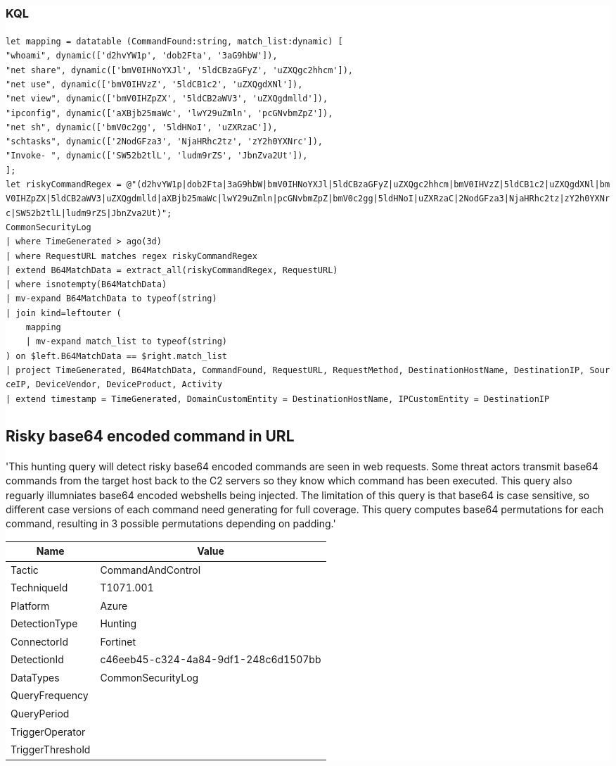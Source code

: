 ### KQL
```kql
let mapping = datatable (CommandFound:string, match_list:dynamic) [
"whoami", dynamic(['d2hvYW1p', 'dob2Fta', '3aG9hbW']),
"net share", dynamic(['bmV0IHNoYXJl', '5ldCBzaGFyZ', 'uZXQgc2hhcm']),
"net use", dynamic(['bmV0IHVzZ', '5ldCB1c2', 'uZXQgdXNl']),
"net view", dynamic(['bmV0IHZpZX', '5ldCB2aWV3', 'uZXQgdmlld']),
"ipconfig", dynamic(['aXBjb25maWc', 'lwY29uZmln', 'pcGNvbmZpZ']),
"net sh", dynamic(['bmV0c2gg', '5ldHNoI', 'uZXRzaC']),
"schtasks", dynamic(['2NodGFza3', 'NjaHRhc2tz', 'zY2h0YXNrc']),
"Invoke- ", dynamic(['SW52b2tlL', 'ludm9rZS', 'JbnZva2Ut']),
];
let riskyCommandRegex = @"(d2hvYW1p|dob2Fta|3aG9hbW|bmV0IHNoYXJl|5ldCBzaGFyZ|uZXQgc2hhcm|bmV0IHVzZ|5ldCB1c2|uZXQgdXNl|bmV0IHZpZX|5ldCB2aWV3|uZXQgdmlld|aXBjb25maWc|lwY29uZmln|pcGNvbmZpZ|bmV0c2gg|5ldHNoI|uZXRzaC|2NodGFza3|NjaHRhc2tz|zY2h0YXNrc|SW52b2tlL|ludm9rZS|JbnZva2Ut)";
CommonSecurityLog
| where TimeGenerated > ago(3d)
| where RequestURL matches regex riskyCommandRegex
| extend B64MatchData = extract_all(riskyCommandRegex, RequestURL)
| where isnotempty(B64MatchData)
| mv-expand B64MatchData to typeof(string)
| join kind=leftouter ( 
    mapping
    | mv-expand match_list to typeof(string)
) on $left.B64MatchData == $right.match_list
| project TimeGenerated, B64MatchData, CommandFound, RequestURL, RequestMethod, DestinationHostName, DestinationIP, SourceIP, DeviceVendor, DeviceProduct, Activity
| extend timestamp = TimeGenerated, DomainCustomEntity = DestinationHostName, IPCustomEntity = DestinationIP

```

## Risky base64 encoded command in URL

'This hunting query will detect risky base64 encoded commands are seen in web requests. Some threat actors transmit base64 commands from the target host
back to the C2 servers so they know which command has been executed. This query also reguarly illumniates base64 encoded webshells being injected.
The limitation of this query is that base64 is case sensitive, so different case versions of each command need generating for full coverage. This query
computes base64 permutations for each command, resulting in 3 possible permutations depending on padding.'

|Name | Value |
| --- | --- |
|Tactic | CommandAndControl|
|TechniqueId | T1071.001|
|Platform | Azure|
|DetectionType | Hunting |
|ConnectorId | Fortinet |
|DetectionId | c46eeb45-c324-4a84-9df1-248c6d1507bb |
|DataTypes | CommonSecurityLog |
|QueryFrequency |  |
|QueryPeriod |  |
|TriggerOperator |  |
|TriggerThreshold |  |